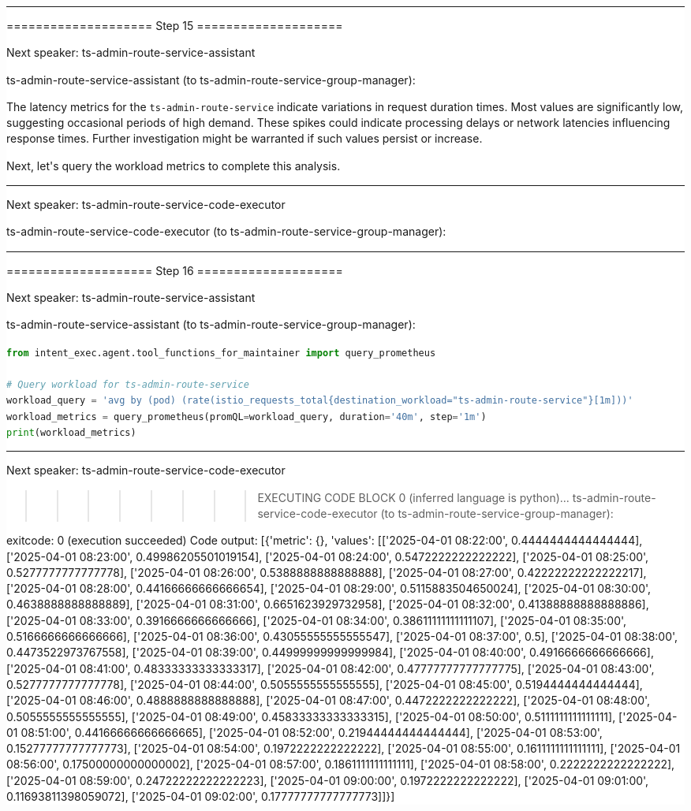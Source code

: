 

--------------------------------------------------------------------------------
==================== Step 15 ====================

Next speaker: ts-admin-route-service-assistant

ts-admin-route-service-assistant (to ts-admin-route-service-group-manager):

The latency metrics for the `ts-admin-route-service` indicate variations in request duration times. Most values are significantly low, suggesting occasional periods of high demand. These spikes could indicate processing delays or network latencies influencing response times. Further investigation might be warranted if such values persist or increase.

Next, let's query the workload metrics to complete this analysis.

--------------------------------------------------------------------------------

Next speaker: ts-admin-route-service-code-executor

ts-admin-route-service-code-executor (to ts-admin-route-service-group-manager):



--------------------------------------------------------------------------------
==================== Step 16 ====================

Next speaker: ts-admin-route-service-assistant

ts-admin-route-service-assistant (to ts-admin-route-service-group-manager):

```python
from intent_exec.agent.tool_functions_for_maintainer import query_prometheus

# Query workload for ts-admin-route-service
workload_query = 'avg by (pod) (rate(istio_requests_total{destination_workload="ts-admin-route-service"}[1m]))'
workload_metrics = query_prometheus(promQL=workload_query, duration='40m', step='1m')
print(workload_metrics)
```

--------------------------------------------------------------------------------

Next speaker: ts-admin-route-service-code-executor


>>>>>>>> EXECUTING CODE BLOCK 0 (inferred language is python)...
ts-admin-route-service-code-executor (to ts-admin-route-service-group-manager):

exitcode: 0 (execution succeeded)
Code output: 
[{'metric': {}, 'values': [['2025-04-01 08:22:00', 0.4444444444444444], ['2025-04-01 08:23:00', 0.49986205501019154], ['2025-04-01 08:24:00', 0.5472222222222222], ['2025-04-01 08:25:00', 0.5277777777777778], ['2025-04-01 08:26:00', 0.5388888888888888], ['2025-04-01 08:27:00', 0.42222222222222217], ['2025-04-01 08:28:00', 0.44166666666666654], ['2025-04-01 08:29:00', 0.5115883504650024], ['2025-04-01 08:30:00', 0.4638888888888889], ['2025-04-01 08:31:00', 0.6651623929732958], ['2025-04-01 08:32:00', 0.41388888888888886], ['2025-04-01 08:33:00', 0.3916666666666666], ['2025-04-01 08:34:00', 0.38611111111111107], ['2025-04-01 08:35:00', 0.5166666666666666], ['2025-04-01 08:36:00', 0.43055555555555547], ['2025-04-01 08:37:00', 0.5], ['2025-04-01 08:38:00', 0.4473522973767558], ['2025-04-01 08:39:00', 0.44999999999999984], ['2025-04-01 08:40:00', 0.4916666666666666], ['2025-04-01 08:41:00', 0.48333333333333317], ['2025-04-01 08:42:00', 0.47777777777777775], ['2025-04-01 08:43:00', 0.5277777777777778], ['2025-04-01 08:44:00', 0.5055555555555555], ['2025-04-01 08:45:00', 0.5194444444444444], ['2025-04-01 08:46:00', 0.4888888888888888], ['2025-04-01 08:47:00', 0.4472222222222222], ['2025-04-01 08:48:00', 0.5055555555555555], ['2025-04-01 08:49:00', 0.45833333333333315], ['2025-04-01 08:50:00', 0.5111111111111111], ['2025-04-01 08:51:00', 0.44166666666666665], ['2025-04-01 08:52:00', 0.21944444444444444], ['2025-04-01 08:53:00', 0.15277777777777773], ['2025-04-01 08:54:00', 0.1972222222222222], ['2025-04-01 08:55:00', 0.1611111111111111], ['2025-04-01 08:56:00', 0.17500000000000002], ['2025-04-01 08:57:00', 0.1861111111111111], ['2025-04-01 08:58:00', 0.2222222222222222], ['2025-04-01 08:59:00', 0.24722222222222223], ['2025-04-01 09:00:00', 0.1972222222222222], ['2025-04-01 09:01:00', 0.11693811398059072], ['2025-04-01 09:02:00', 0.17777777777777773]]}]
